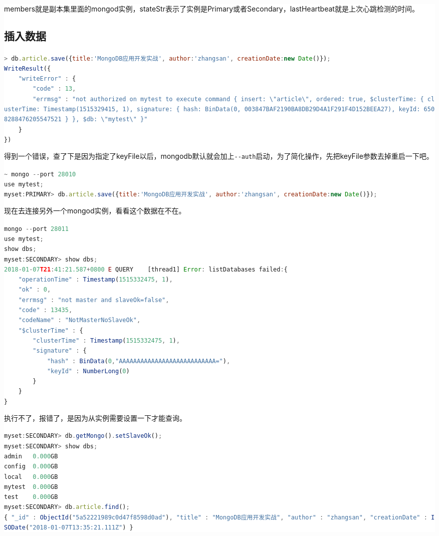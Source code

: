 ```js
```

members就是副本集里面的mongod实例，stateStr表示了实例是Primary或者Secondary，lastHeartbeat就是上次心跳检测的时间。

## 插入数据

```js
> db.article.save({title:'MongoDB应用开发实战', author:'zhangsan', creationDate:new Date()});
WriteResult({
	"writeError" : {
		"code" : 13,
		"errmsg" : "not authorized on mytest to execute command { insert: \"article\", ordered: true, $clusterTime: { clusterTime: Timestamp(1515329415, 1), signature: { hash: BinData(0, 003847BAF2190BA8DB29D4A1F291F4D152BEEA27), keyId: 6508288476205547521 } }, $db: \"mytest\" }"
	}
})
```

得到一个错误，查了下是因为指定了keyFile以后，mongodb默认就会加上`--auth`启动，为了简化操作，先把keyFile参数去掉重启一下吧。

```js
~ mongo --port 28010
use mytest;
myset:PRIMARY> db.article.save({title:'MongoDB应用开发实战', author:'zhangsan', creationDate:new Date()});
```

现在去连接另外一个mongod实例，看看这个数据在不在。

```js
mongo --port 28011
use mytest;
show dbs;
myset:SECONDARY> show dbs;
2018-01-07T21:41:21.587+0800 E QUERY    [thread1] Error: listDatabases failed:{
	"operationTime" : Timestamp(1515332475, 1),
	"ok" : 0,
	"errmsg" : "not master and slaveOk=false",
	"code" : 13435,
	"codeName" : "NotMasterNoSlaveOk",
	"$clusterTime" : {
		"clusterTime" : Timestamp(1515332475, 1),
		"signature" : {
			"hash" : BinData(0,"AAAAAAAAAAAAAAAAAAAAAAAAAAA="),
			"keyId" : NumberLong(0)
		}
	}
}
```

执行不了，报错了，是因为从实例需要设置一下才能查询。

```js
myset:SECONDARY> db.getMongo().setSlaveOk();
myset:SECONDARY> show dbs;
admin   0.000GB
config  0.000GB
local   0.000GB
mytest  0.000GB
test    0.000GB
myset:SECONDARY> db.article.find();
{ "_id" : ObjectId("5a52221989c0d47f8598d0ad"), "title" : "MongoDB应用开发实战", "author" : "zhangsan", "creationDate" : ISODate("2018-01-07T13:35:21.111Z") }
```

